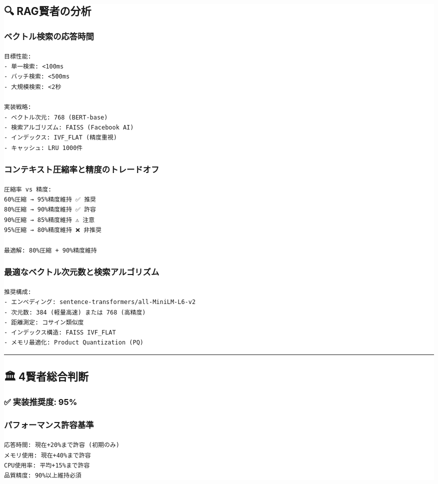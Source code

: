 
## 🔍 **RAG賢者の分析**

### **ベクトル検索の応答時間**
```
目標性能:
- 単一検索: <100ms
- バッチ検索: <500ms
- 大規模検索: <2秒

実装戦略:
- ベクトル次元: 768 (BERT-base)
- 検索アルゴリズム: FAISS (Facebook AI)
- インデックス: IVF_FLAT (精度重視)
- キャッシュ: LRU 1000件
```

### **コンテキスト圧縮率と精度のトレードオフ**
```
圧縮率 vs 精度:
60%圧縮 → 95%精度維持 ✅ 推奨
80%圧縮 → 90%精度維持 ✅ 許容
90%圧縮 → 85%精度維持 ⚠️ 注意
95%圧縮 → 80%精度維持 ❌ 非推奨

最適解: 80%圧縮 + 90%精度維持
```

### **最適なベクトル次元数と検索アルゴリズム**
```
推奨構成:
- エンベディング: sentence-transformers/all-MiniLM-L6-v2
- 次元数: 384 (軽量高速) または 768 (高精度)
- 距離測定: コサイン類似度
- インデックス構造: FAISS IVF_FLAT
- メモリ最適化: Product Quantization (PQ)
```

---

## 🏛️ **4賢者総合判断**

### **✅ 実装推奨度: 95%**

### **パフォーマンス許容基準**
```
応答時間: 現在+20%まで許容 (初期のみ)
メモリ使用: 現在+40%まで許容
CPU使用率: 平均+15%まで許容
品質精度: 90%以上維持必須
```
